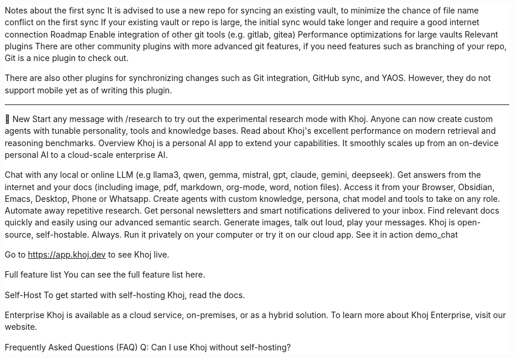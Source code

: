 Notes about the first sync
It is advised to use a new repo for syncing an existing vault, to minimize the chance of file name conflict on the first sync
If your existing vault or repo is large, the initial sync would take longer and require a good internet connection
Roadmap
Enable integration of other git tools (e.g. gitlab, gitea)
Performance optimizations for large vaults
Relevant plugins
There are other community plugins with more advanced git features, if you need features such as branching of your repo, Git is a nice plugin to check out.

There are also other plugins for synchronizing changes such as Git integration, GitHub sync, and YAOS. However, they do not support mobile yet as of writing this plugin.

-----

🎁 New
Start any message with /research to try out the experimental research mode with Khoj.
Anyone can now create custom agents with tunable personality, tools and knowledge bases.
Read about Khoj's excellent performance on modern retrieval and reasoning benchmarks.
Overview
Khoj is a personal AI app to extend your capabilities. It smoothly scales up from an on-device personal AI to a cloud-scale enterprise AI.

Chat with any local or online LLM (e.g llama3, qwen, gemma, mistral, gpt, claude, gemini, deepseek).
Get answers from the internet and your docs (including image, pdf, markdown, org-mode, word, notion files).
Access it from your Browser, Obsidian, Emacs, Desktop, Phone or Whatsapp.
Create agents with custom knowledge, persona, chat model and tools to take on any role.
Automate away repetitive research. Get personal newsletters and smart notifications delivered to your inbox.
Find relevant docs quickly and easily using our advanced semantic search.
Generate images, talk out loud, play your messages.
Khoj is open-source, self-hostable. Always.
Run it privately on your computer or try it on our cloud app.
See it in action
demo_chat

Go to https://app.khoj.dev to see Khoj live.

Full feature list
You can see the full feature list here.

Self-Host
To get started with self-hosting Khoj, read the docs.

Enterprise
Khoj is available as a cloud service, on-premises, or as a hybrid solution. To learn more about Khoj Enterprise, visit our website.

Frequently Asked Questions (FAQ)
Q: Can I use Khoj without self-hosting?

